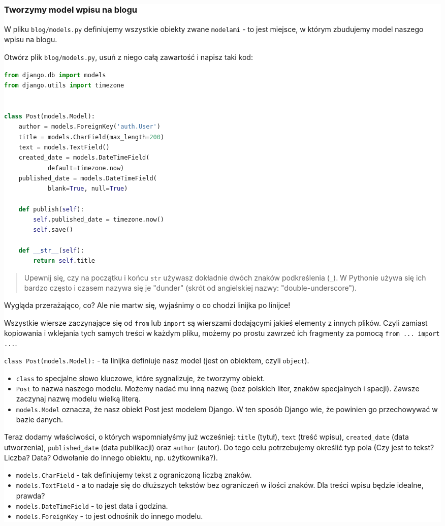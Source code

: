 ### Tworzymy model wpisu na blogu

W pliku `blog/models.py` definiujemy wszystkie obiekty zwane `modelami` - to jest miejsce, w którym zbudujemy model naszego wpisu na blogu.

Otwórz plik `blog/models.py`, usuń z niego całą zawartość i napisz taki kod:

```python
from django.db import models
from django.utils import timezone


class Post(models.Model):
    author = models.ForeignKey('auth.User')
    title = models.CharField(max_length=200)
    text = models.TextField()
    created_date = models.DateTimeField(
            default=timezone.now)
    published_date = models.DateTimeField(
            blank=True, null=True)

    def publish(self):
        self.published_date = timezone.now()
        self.save()

    def __str__(self):
        return self.title
```

> Upewnij się, czy na początku i końcu `str` używasz dokładnie dwóch znaków podkreślenia (`_`). W Pythonie używa się ich bardzo często i czasem nazywa się je "dunder" (skrót od angielskiej nazwy: "double-underscore").

Wygląda przerażająco, co? Ale nie martw się, wyjaśnimy o co chodzi linijka po linijce!

Wszystkie wiersze zaczynające się od `from` lub `import` są wierszami dodającymi jakieś elementy z innych plików. Czyli zamiast kopiowania i wklejania tych samych treści w każdym pliku, możemy po prostu zawrzeć ich fragmenty za pomocą `from ... import ...`.

`class Post(models.Model):` - ta linijka definiuje nasz model (jest on obiektem, czyli `object`).

*   `class` to specjalne słowo kluczowe, które sygnalizuje, że tworzymy obiekt.
*   `Post` to nazwa naszego modelu. Możemy nadać mu inną nazwę (bez polskich liter, znaków specjalnych i spacji). Zawsze zaczynaj nazwę modelu wielką literą.
*   `models.Model` oznacza, że nasz obiekt Post jest modelem Django. W ten sposób Django wie, że powinien go przechowywać w bazie danych.

Teraz dodamy właściwości, o których wspomniałyśmy już wcześniej: `title` (tytuł), `text` (treść wpisu), `created_date` (data utworzenia), `published_date` (data publikacji) oraz `author` (autor). Do tego celu potrzebujemy określić typ pola (Czy jest to tekst? Liczba? Data? Odwołanie do innego obiektu, np. użytkownika?).

*   `models.CharField` - tak definiujemy tekst z ograniczoną liczbą znaków.
*   `models.TextField` - a to nadaje się do dłuższych tekstów bez ograniczeń w ilości znaków. Dla treści wpisu będzie idealne, prawda?
*   `models.DateTimeField` - to jest data i godzina.
*   `models.ForeignKey` - to jest odnośnik do innego modelu.
